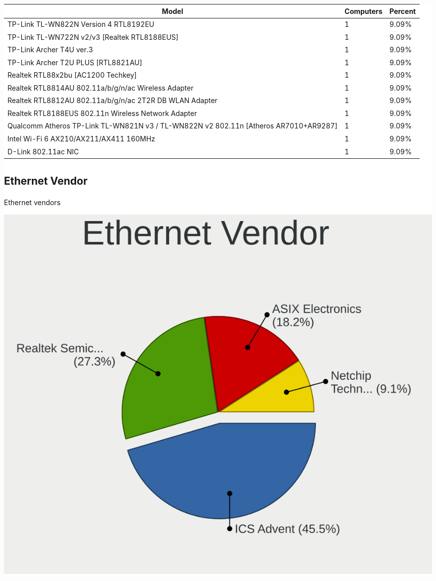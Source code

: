 
| Model                                                                                | Computers | Percent |
|--------------------------------------------------------------------------------------|-----------|---------|
| TP-Link TL-WN822N Version 4 RTL8192EU                                                | 1         | 9.09%   |
| TP-Link TL-WN722N v2/v3 [Realtek RTL8188EUS]                                         | 1         | 9.09%   |
| TP-Link Archer T4U ver.3                                                             | 1         | 9.09%   |
| TP-Link Archer T2U PLUS [RTL8821AU]                                                  | 1         | 9.09%   |
| Realtek RTL88x2bu [AC1200 Techkey]                                                   | 1         | 9.09%   |
| Realtek RTL8814AU 802.11a/b/g/n/ac Wireless Adapter                                  | 1         | 9.09%   |
| Realtek RTL8812AU 802.11a/b/g/n/ac 2T2R DB WLAN Adapter                              | 1         | 9.09%   |
| Realtek RTL8188EUS 802.11n Wireless Network Adapter                                  | 1         | 9.09%   |
| Qualcomm Atheros TP-Link TL-WN821N v3 / TL-WN822N v2 802.11n [Atheros AR7010+AR9287] | 1         | 9.09%   |
| Intel Wi-Fi 6 AX210/AX211/AX411 160MHz                                               | 1         | 9.09%   |
| D-Link 802.11ac NIC                                                                  | 1         | 9.09%   |

Ethernet Vendor
---------------

Ethernet vendors

![Ethernet Vendor](./images/pie_chart/net_ethernet_vendor.svg)
